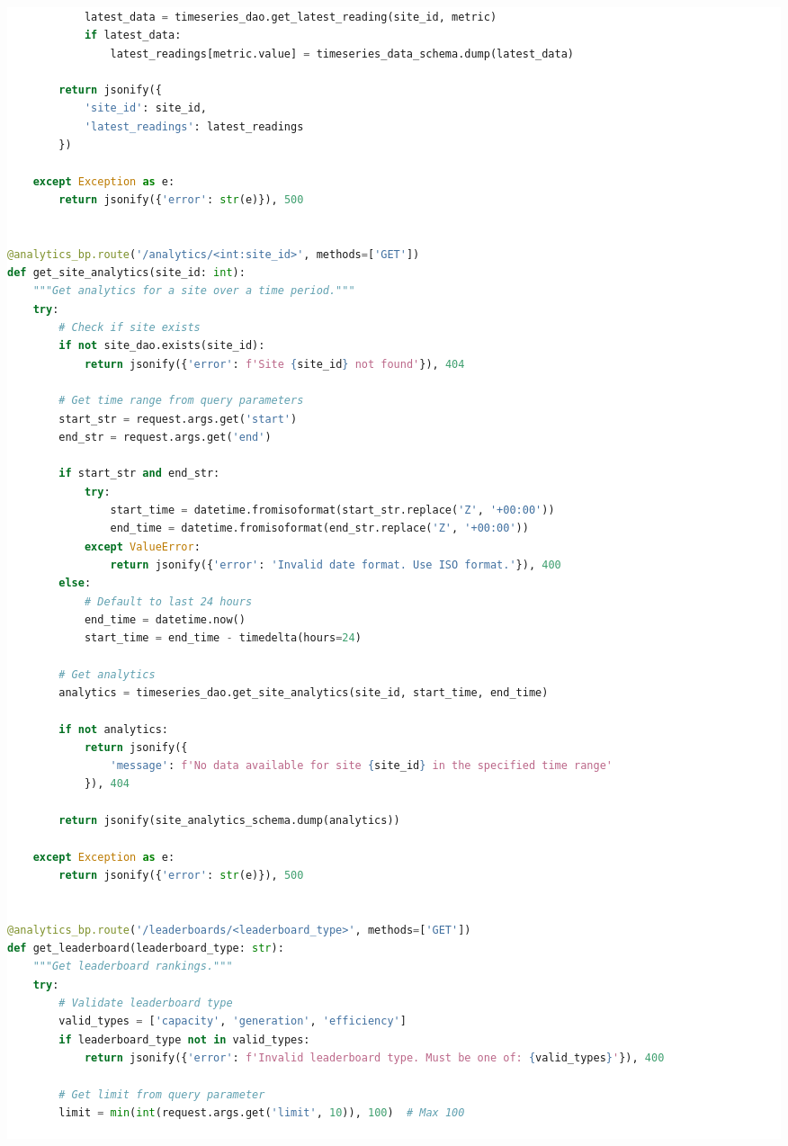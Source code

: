 ```python
            latest_data = timeseries_dao.get_latest_reading(site_id, metric)
            if latest_data:
                latest_readings[metric.value] = timeseries_data_schema.dump(latest_data)
        
        return jsonify({
            'site_id': site_id,
            'latest_readings': latest_readings
        })
    
    except Exception as e:
        return jsonify({'error': str(e)}), 500


@analytics_bp.route('/analytics/<int:site_id>', methods=['GET'])
def get_site_analytics(site_id: int):
    """Get analytics for a site over a time period."""
    try:
        # Check if site exists
        if not site_dao.exists(site_id):
            return jsonify({'error': f'Site {site_id} not found'}), 404
        
        # Get time range from query parameters
        start_str = request.args.get('start')
        end_str = request.args.get('end')
        
        if start_str and end_str:
            try:
                start_time = datetime.fromisoformat(start_str.replace('Z', '+00:00'))
                end_time = datetime.fromisoformat(end_str.replace('Z', '+00:00'))
            except ValueError:
                return jsonify({'error': 'Invalid date format. Use ISO format.'}), 400
        else:
            # Default to last 24 hours
            end_time = datetime.now()
            start_time = end_time - timedelta(hours=24)
        
        # Get analytics
        analytics = timeseries_dao.get_site_analytics(site_id, start_time, end_time)
        
        if not analytics:
            return jsonify({
                'message': f'No data available for site {site_id} in the specified time range'
            }), 404
        
        return jsonify(site_analytics_schema.dump(analytics))
    
    except Exception as e:
        return jsonify({'error': str(e)}), 500


@analytics_bp.route('/leaderboards/<leaderboard_type>', methods=['GET'])
def get_leaderboard(leaderboard_type: str):
    """Get leaderboard rankings."""
    try:
        # Validate leaderboard type
        valid_types = ['capacity', 'generation', 'efficiency']
        if leaderboard_type not in valid_types:
            return jsonify({'error': f'Invalid leaderboard type. Must be one of: {valid_types}'}), 400
        
        # Get limit from query parameter
        limit = min(int(request.args.get('limit', 10)), 100)  # Max 100
        
```